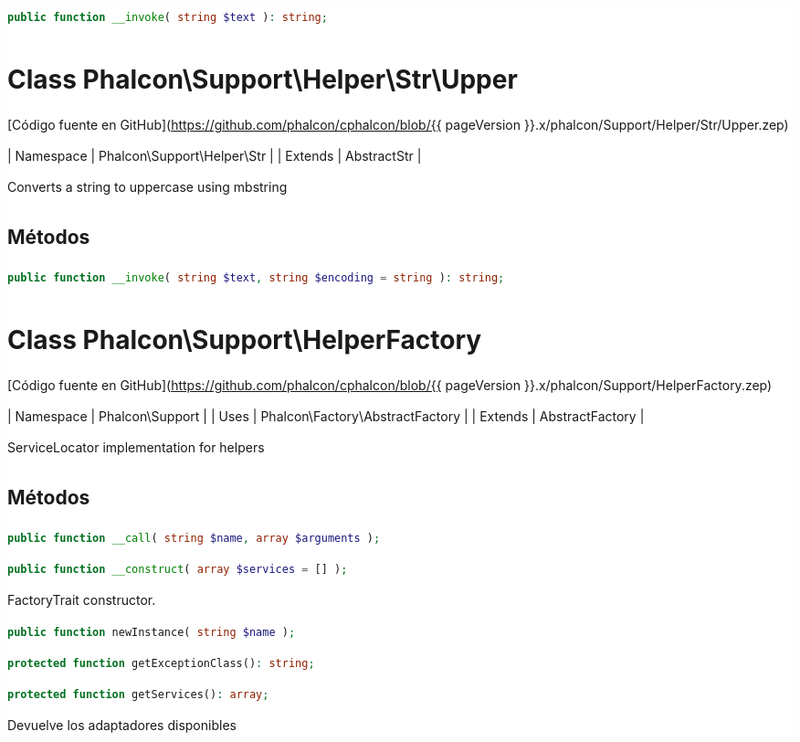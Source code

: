 ```php
public function __invoke( string $text ): string;
```





<h1 id="support-helper-str-upper">Class Phalcon\Support\Helper\Str\Upper</h1>

[Código fuente en GitHub](https://github.com/phalcon/cphalcon/blob/{{ pageVersion }}.x/phalcon/Support/Helper/Str/Upper.zep)

| Namespace  | Phalcon\Support\Helper\Str | | Extends    | AbstractStr |

Converts a string to uppercase using mbstring


## Métodos

```php
public function __invoke( string $text, string $encoding = string ): string;
```





<h1 id="support-helperfactory">Class Phalcon\Support\HelperFactory</h1>

[Código fuente en GitHub](https://github.com/phalcon/cphalcon/blob/{{ pageVersion }}.x/phalcon/Support/HelperFactory.zep)

| Namespace  | Phalcon\Support | | Uses       | Phalcon\Factory\AbstractFactory | | Extends    | AbstractFactory |

ServiceLocator implementation for helpers

## Métodos

```php
public function __call( string $name, array $arguments );
```

```php
public function __construct( array $services = [] );
```
FactoryTrait constructor.


```php
public function newInstance( string $name );
```

```php
protected function getExceptionClass(): string;
```

```php
protected function getServices(): array;
```
Devuelve los adaptadores disponibles
